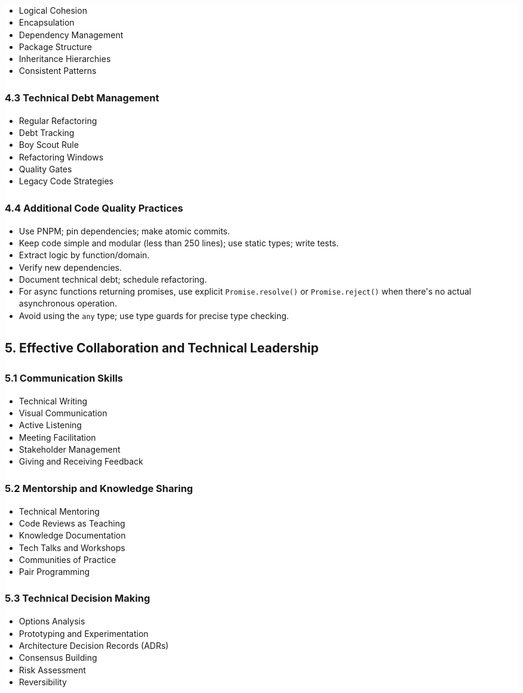 - Logical Cohesion
- Encapsulation
- Dependency Management
- Package Structure
- Inheritance Hierarchies
- Consistent Patterns

### 4.3 Technical Debt Management

- Regular Refactoring
- Debt Tracking
- Boy Scout Rule
- Refactoring Windows
- Quality Gates
- Legacy Code Strategies

### 4.4 Additional Code Quality Practices

- Use PNPM; pin dependencies; make atomic commits.
- Keep code simple and modular (less than 250 lines); use static types; write tests.
- Extract logic by function/domain.
- Verify new dependencies.
- Document technical debt; schedule refactoring.
- For async functions returning promises, use explicit `Promise.resolve()` or `Promise.reject()` when there's no actual asynchronous operation.
- Avoid using the `any` type; use type guards for precise type checking.

## 5. Effective Collaboration and Technical Leadership

### 5.1 Communication Skills

- Technical Writing
- Visual Communication
- Active Listening
- Meeting Facilitation
- Stakeholder Management
- Giving and Receiving Feedback

### 5.2 Mentorship and Knowledge Sharing

- Technical Mentoring
- Code Reviews as Teaching
- Knowledge Documentation
- Tech Talks and Workshops
- Communities of Practice
- Pair Programming

### 5.3 Technical Decision Making

- Options Analysis
- Prototyping and Experimentation
- Architecture Decision Records (ADRs)
- Consensus Building
- Risk Assessment
- Reversibility
